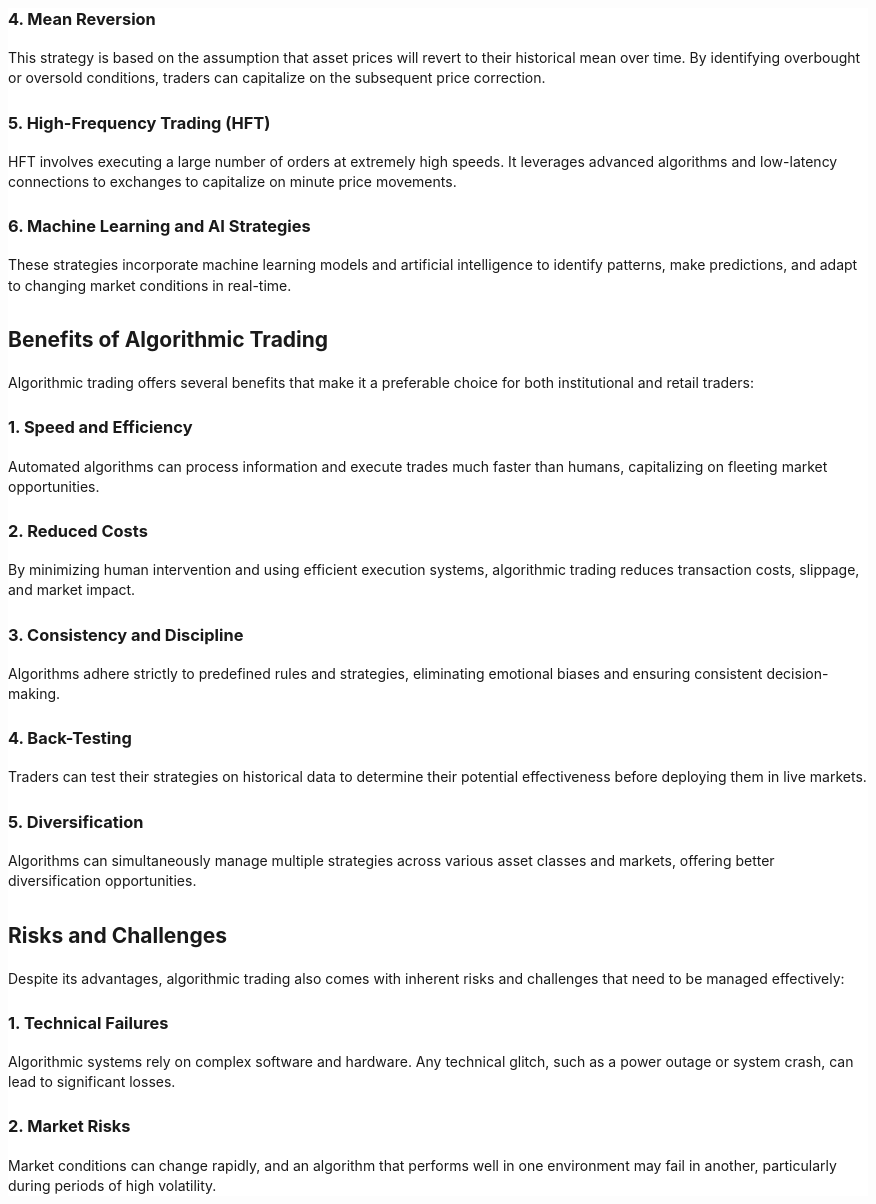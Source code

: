 ### 4. **Mean Reversion**
This strategy is based on the assumption that asset prices will revert to their historical mean over time. By identifying overbought or oversold conditions, traders can capitalize on the subsequent price correction.

### 5. **High-Frequency Trading (HFT)**
HFT involves executing a large number of orders at extremely high speeds. It leverages advanced algorithms and low-latency connections to exchanges to capitalize on minute price movements.

### 6. **Machine Learning and AI Strategies**
These strategies incorporate machine learning models and artificial intelligence to identify patterns, make predictions, and adapt to changing market conditions in real-time.

## Benefits of Algorithmic Trading

Algorithmic trading offers several benefits that make it a preferable choice for both institutional and retail traders:

### 1. **Speed and Efficiency**
Automated algorithms can process information and execute trades much faster than humans, capitalizing on fleeting market opportunities.

### 2. **Reduced Costs**
By minimizing human intervention and using efficient execution systems, algorithmic trading reduces transaction costs, slippage, and market impact.

### 3. **Consistency and Discipline**
Algorithms adhere strictly to predefined rules and strategies, eliminating emotional biases and ensuring consistent decision-making.

### 4. **Back-Testing**
Traders can test their strategies on historical data to determine their potential effectiveness before deploying them in live markets.

### 5. **Diversification**
Algorithms can simultaneously manage multiple strategies across various asset classes and markets, offering better diversification opportunities.

## Risks and Challenges

Despite its advantages, algorithmic trading also comes with inherent risks and challenges that need to be managed effectively:

### 1. **Technical Failures**
Algorithmic systems rely on complex software and hardware. Any technical glitch, such as a power outage or system crash, can lead to significant losses.

### 2. **Market Risks**
Market conditions can change rapidly, and an algorithm that performs well in one environment may fail in another, particularly during periods of high volatility.
